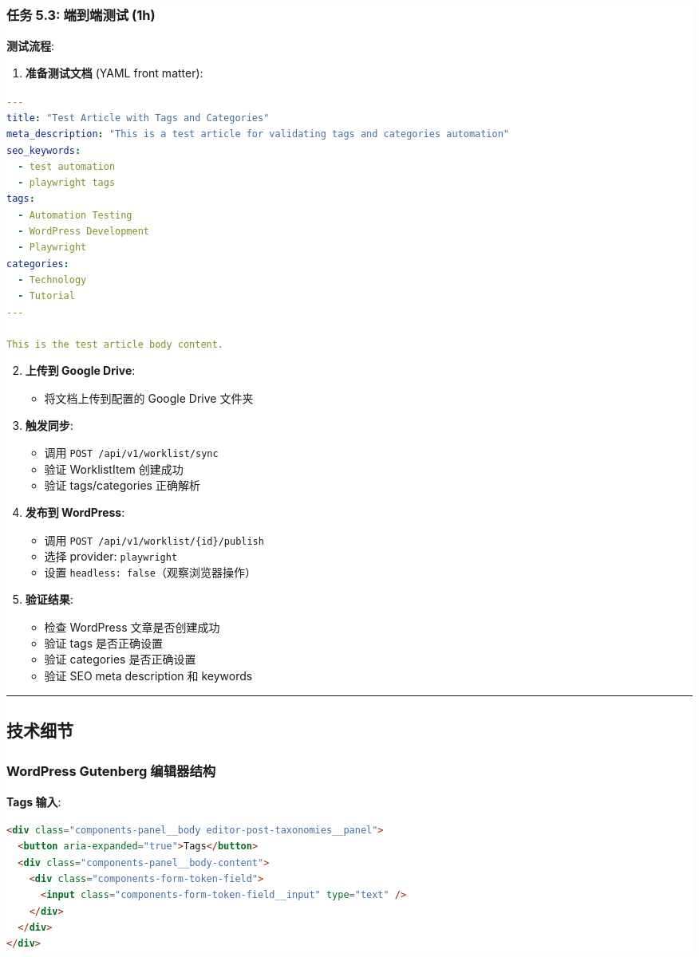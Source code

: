 ### 任务 5.3: 端到端测试 (1h)

**测试流程**:

1. **准备测试文档** (YAML front matter):
```yaml
---
title: "Test Article with Tags and Categories"
meta_description: "This is a test article for validating tags and categories automation"
seo_keywords:
  - test automation
  - playwright tags
tags:
  - Automation Testing
  - WordPress Development
  - Playwright
categories:
  - Technology
  - Tutorial
---

This is the test article body content.
```

2. **上传到 Google Drive**:
   - 将文档上传到配置的 Google Drive 文件夹

3. **触发同步**:
   - 调用 `POST /api/v1/worklist/sync`
   - 验证 WorklistItem 创建成功
   - 验证 tags/categories 正确解析

4. **发布到 WordPress**:
   - 调用 `POST /api/v1/worklist/{id}/publish`
   - 选择 provider: `playwright`
   - 设置 `headless: false`（观察浏览器操作）

5. **验证结果**:
   - 检查 WordPress 文章是否创建成功
   - 验证 tags 是否正确设置
   - 验证 categories 是否正确设置
   - 验证 SEO meta description 和 keywords

---

## 技术细节

### WordPress Gutenberg 编辑器结构

**Tags 输入**:
```html
<div class="components-panel__body editor-post-taxonomies__panel">
  <button aria-expanded="true">Tags</button>
  <div class="components-panel__body-content">
    <div class="components-form-token-field">
      <input class="components-form-token-field__input" type="text" />
    </div>
  </div>
</div>
```
